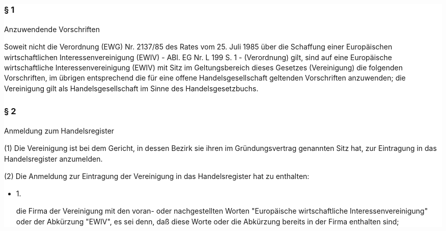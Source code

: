 ### § 1  
Anzuwendende Vorschriften

<div>

<div class="jnhtml">

<div>

<div class="jurAbsatz">

Soweit nicht die Verordnung (EWG) Nr. 2137/85 des Rates vom 25. Juli
1985 über die Schaffung einer Europäischen wirtschaftlichen
Interessenvereinigung (EWIV) - ABl. EG Nr. L 199 S. 1 - (Verordnung)
gilt, sind auf eine Europäische wirtschaftliche Interessenvereinigung
(EWIV) mit Sitz im Geltungsbereich dieses Gesetzes (Vereinigung) die
folgenden Vorschriften, im übrigen entsprechend die für eine offene
Handelsgesellschaft geltenden Vorschriften anzuwenden; die Vereinigung
gilt als Handelsgesellschaft im Sinne des Handelsgesetzbuchs.

</div>

</div>

</div>

</div>

<span id="BJNR005140988BJNE000201307.html"></span>

### § 2  
Anmeldung zum Handelsregister

<div>

<div class="jnhtml">

<div>

<div class="jurAbsatz">

(1) Die Vereinigung ist bei dem Gericht, in dessen Bezirk sie ihren im
Gründungsvertrag genannten Sitz hat, zur Eintragung in das
Handelsregister anzumelden.

</div>

<div class="jurAbsatz">

(2) Die Anmeldung zur Eintragung der Vereinigung in das Handelsregister
hat zu enthalten:

  - 1\.
    
    <div style="">
    
    die Firma der Vereinigung mit den voran- oder nachgestellten Worten
    "Europäische wirtschaftliche Interessenvereinigung" oder der
    Abkürzung "EWIV", es sei denn, daß diese Worte oder die Abkürzung
    bereits in der Firma enthalten sind;
    
